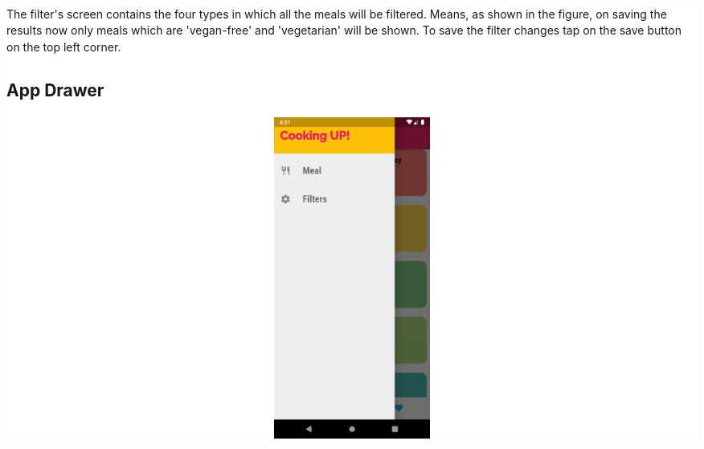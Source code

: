 The filter's screen contains the four types in which all the meals will be filtered. Means, as shown in the figure, on saving the results now only meals which are 'vegan-free' and 'vegetarian' will be shown. To save the filter changes tap on the save button on the top left corner.

## App Drawer
<div align="center">
<img src="ReadmeImages/AppDrawer.png" height="400px" width="200px">
</div>
